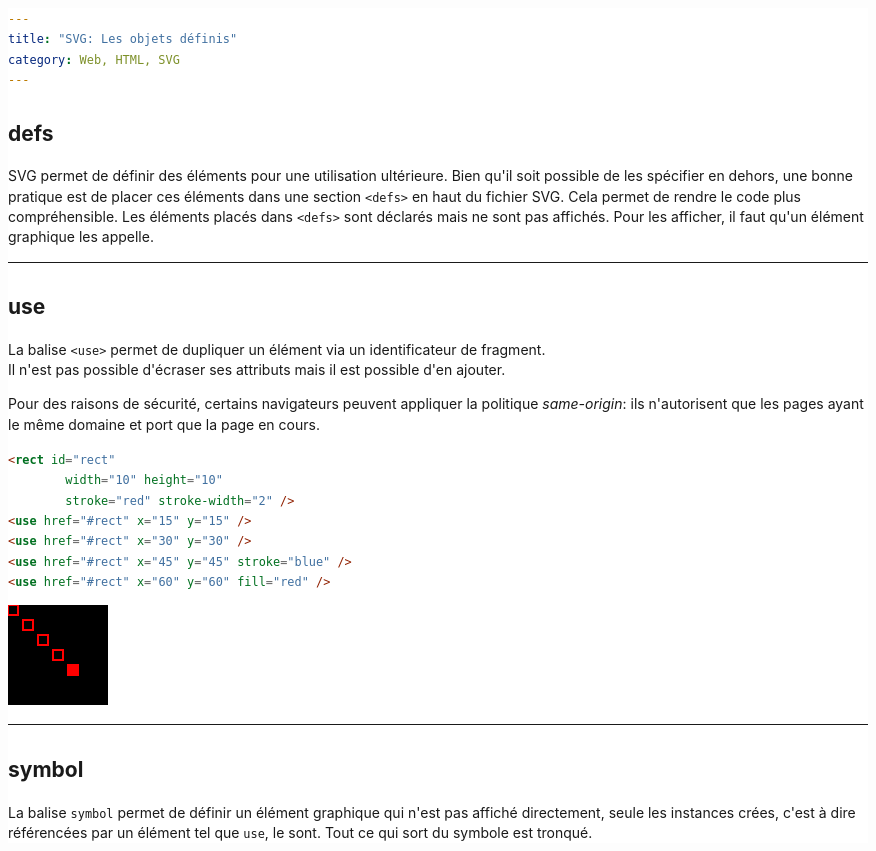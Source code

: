 ```yaml
---
title: "SVG: Les objets définis"
category: Web, HTML, SVG
---
```


## defs

SVG permet de définir des éléments pour une utilisation ultérieure. Bien qu'il soit possible de les spécifier en dehors, une bonne pratique est de placer ces éléments dans une section `<defs>` en haut du fichier SVG. Cela permet de rendre le code plus compréhensible. Les éléments placés dans `<defs>` sont déclarés mais ne sont pas affichés. Pour les afficher, il faut qu'un élément graphique les appelle.

---

## use

La balise `<use>` permet de dupliquer un élément via un identificateur de fragment.  
Il n'est pas possible d'écraser ses attributs mais il est possible d'en ajouter.

Pour des raisons de sécurité, certains navigateurs peuvent appliquer la politique *same-origin*: ils n'autorisent que les pages ayant le même domaine et port que la page en cours.

``` html
<rect id="rect"
        width="10" height="10"
        stroke="red" stroke-width="2" />
<use href="#rect" x="15" y="15" />
<use href="#rect" x="30" y="30" />
<use href="#rect" x="45" y="45" stroke="blue" />
<use href="#rect" x="60" y="60" fill="red" />
```

<svg width="100" height="100" style="background: black">
<rect id="svg-rect"
        width="10" height="10"
        stroke="red" stroke-width="2" />
<use href="#svg-rect" x="15" y="15" />
<use href="#svg-rect" x="30" y="30" />
<use href="#svg-rect" x="45" y="45" stroke="blue" />
<use href="#svg-rect" x="60" y="60" fill="red" />
</svg>

---

## symbol

La balise `symbol` permet de définir un élément graphique qui n'est pas affiché directement, seule les instances crées, c'est à dire référencées par un élément tel que `use`, le sont. Tout ce qui sort du symbole est tronqué.
